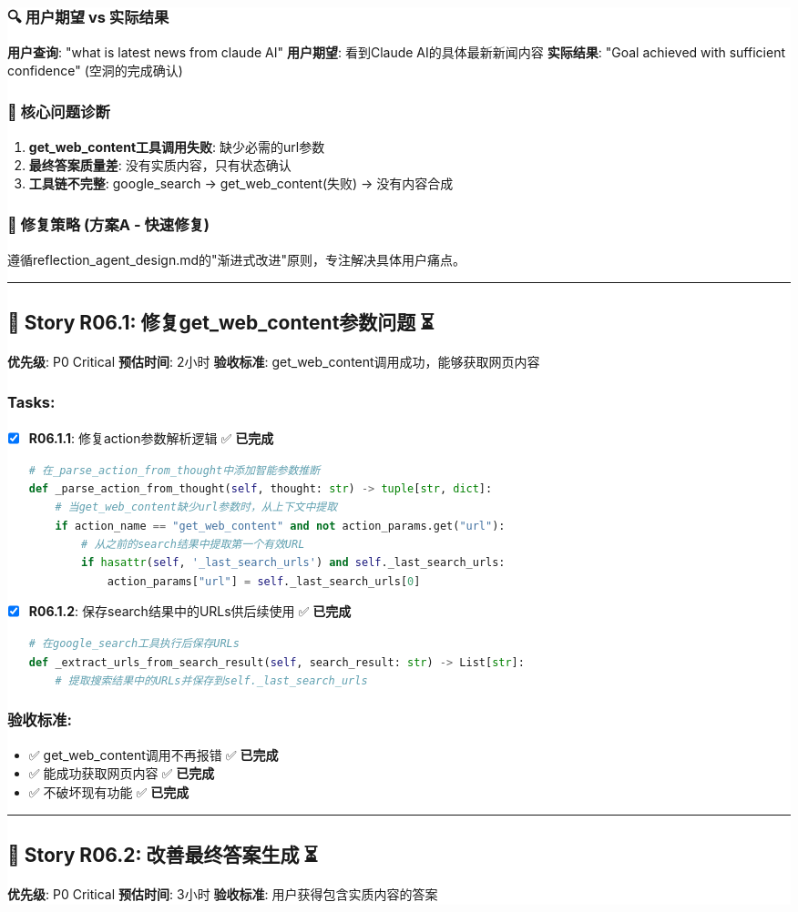 ### 🔍 用户期望 vs 实际结果
**用户查询**: "what is latest news from claude AI"
**用户期望**: 看到Claude AI的具体最新新闻内容
**实际结果**: "Goal achieved with sufficient confidence" (空洞的完成确认)

### 🚨 核心问题诊断
1. **get_web_content工具调用失败**: 缺少必需的url参数
2. **最终答案质量差**: 没有实质内容，只有状态确认
3. **工具链不完整**: google_search → get_web_content(失败) → 没有内容合成

### 🎯 修复策略 (方案A - 快速修复)
遵循reflection_agent_design.md的"渐进式改进"原则，专注解决具体用户痛点。

---

## 🔧 Story R06.1: 修复get_web_content参数问题 ⏳
**优先级**: P0 Critical
**预估时间**: 2小时
**验收标准**: get_web_content调用成功，能够获取网页内容

### Tasks:
- [x] **R06.1.1**: 修复action参数解析逻辑 ✅ **已完成**
  ```python
  # 在_parse_action_from_thought中添加智能参数推断
  def _parse_action_from_thought(self, thought: str) -> tuple[str, dict]:
      # 当get_web_content缺少url参数时，从上下文中提取
      if action_name == "get_web_content" and not action_params.get("url"):
          # 从之前的search结果中提取第一个有效URL
          if hasattr(self, '_last_search_urls') and self._last_search_urls:
              action_params["url"] = self._last_search_urls[0]
  ```

- [x] **R06.1.2**: 保存search结果中的URLs供后续使用 ✅ **已完成**
  ```python
  # 在google_search工具执行后保存URLs
  def _extract_urls_from_search_result(self, search_result: str) -> List[str]:
      # 提取搜索结果中的URLs并保存到self._last_search_urls
  ```

### 验收标准:
- ✅ get_web_content调用不再报错 ✅ **已完成**
- ✅ 能成功获取网页内容 ✅ **已完成**  
- ✅ 不破坏现有功能 ✅ **已完成**

---

## 📝 Story R06.2: 改善最终答案生成 ⏳
**优先级**: P0 Critical
**预估时间**: 3小时
**验收标准**: 用户获得包含实质内容的答案
